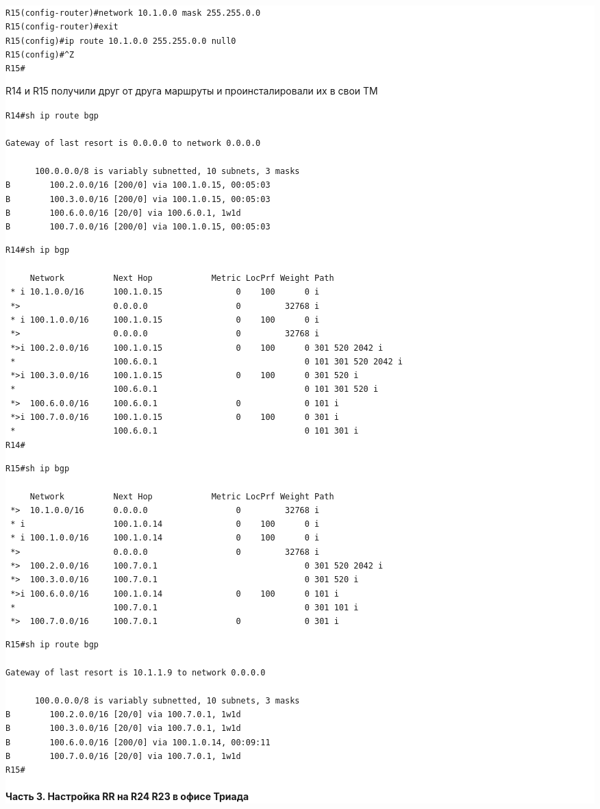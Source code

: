 ```
R15(config-router)#network 10.1.0.0 mask 255.255.0.0
R15(config-router)#exit
R15(config)#ip route 10.1.0.0 255.255.0.0 null0
R15(config)#^Z
R15#
```

R14 и R15 получили друг от друга маршруты и проинсталировали их в свои ТМ

```
R14#sh ip route bgp

Gateway of last resort is 0.0.0.0 to network 0.0.0.0

      100.0.0.0/8 is variably subnetted, 10 subnets, 3 masks
B        100.2.0.0/16 [200/0] via 100.1.0.15, 00:05:03
B        100.3.0.0/16 [200/0] via 100.1.0.15, 00:05:03
B        100.6.0.0/16 [20/0] via 100.6.0.1, 1w1d
B        100.7.0.0/16 [200/0] via 100.1.0.15, 00:05:03
```
```
R14#sh ip bgp

     Network          Next Hop            Metric LocPrf Weight Path
 * i 10.1.0.0/16      100.1.0.15               0    100      0 i
 *>                   0.0.0.0                  0         32768 i
 * i 100.1.0.0/16     100.1.0.15               0    100      0 i
 *>                   0.0.0.0                  0         32768 i
 *>i 100.2.0.0/16     100.1.0.15               0    100      0 301 520 2042 i
 *                    100.6.0.1                              0 101 301 520 2042 i
 *>i 100.3.0.0/16     100.1.0.15               0    100      0 301 520 i
 *                    100.6.0.1                              0 101 301 520 i
 *>  100.6.0.0/16     100.6.0.1                0             0 101 i
 *>i 100.7.0.0/16     100.1.0.15               0    100      0 301 i
 *                    100.6.0.1                              0 101 301 i
R14#
```
```
R15#sh ip bgp

     Network          Next Hop            Metric LocPrf Weight Path
 *>  10.1.0.0/16      0.0.0.0                  0         32768 i
 * i                  100.1.0.14               0    100      0 i
 * i 100.1.0.0/16     100.1.0.14               0    100      0 i
 *>                   0.0.0.0                  0         32768 i
 *>  100.2.0.0/16     100.7.0.1                              0 301 520 2042 i
 *>  100.3.0.0/16     100.7.0.1                              0 301 520 i
 *>i 100.6.0.0/16     100.1.0.14               0    100      0 101 i
 *                    100.7.0.1                              0 301 101 i
 *>  100.7.0.0/16     100.7.0.1                0             0 301 i

```
```
R15#sh ip route bgp

Gateway of last resort is 10.1.1.9 to network 0.0.0.0

      100.0.0.0/8 is variably subnetted, 10 subnets, 3 masks
B        100.2.0.0/16 [20/0] via 100.7.0.1, 1w1d
B        100.3.0.0/16 [20/0] via 100.7.0.1, 1w1d
B        100.6.0.0/16 [200/0] via 100.1.0.14, 00:09:11
B        100.7.0.0/16 [20/0] via 100.7.0.1, 1w1d
R15#
```
#### Часть 3. Настройка RR на R24 R23 в офисе Триада